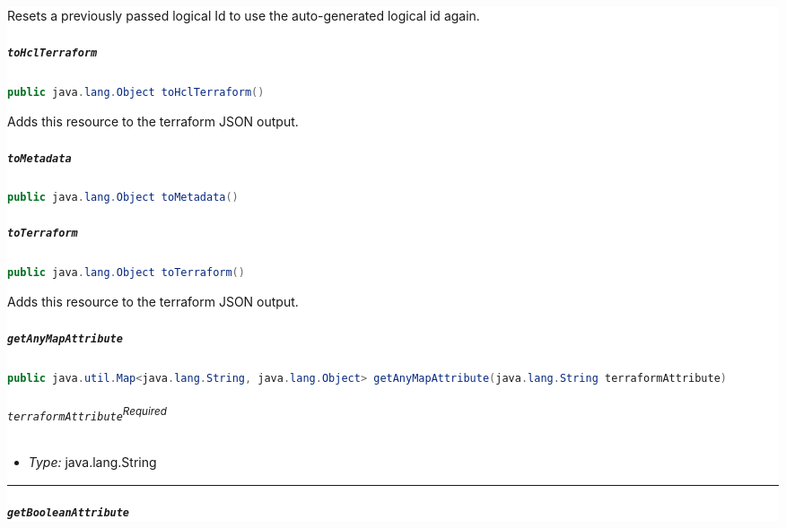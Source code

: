Resets a previously passed logical Id to use the auto-generated logical id again.

##### `toHclTerraform` <a name="toHclTerraform" id="@cdktf/provider-cloudflare.dataCloudflareWorkersForPlatformsDispatchNamespace.DataCloudflareWorkersForPlatformsDispatchNamespace.toHclTerraform"></a>

```java
public java.lang.Object toHclTerraform()
```

Adds this resource to the terraform JSON output.

##### `toMetadata` <a name="toMetadata" id="@cdktf/provider-cloudflare.dataCloudflareWorkersForPlatformsDispatchNamespace.DataCloudflareWorkersForPlatformsDispatchNamespace.toMetadata"></a>

```java
public java.lang.Object toMetadata()
```

##### `toTerraform` <a name="toTerraform" id="@cdktf/provider-cloudflare.dataCloudflareWorkersForPlatformsDispatchNamespace.DataCloudflareWorkersForPlatformsDispatchNamespace.toTerraform"></a>

```java
public java.lang.Object toTerraform()
```

Adds this resource to the terraform JSON output.

##### `getAnyMapAttribute` <a name="getAnyMapAttribute" id="@cdktf/provider-cloudflare.dataCloudflareWorkersForPlatformsDispatchNamespace.DataCloudflareWorkersForPlatformsDispatchNamespace.getAnyMapAttribute"></a>

```java
public java.util.Map<java.lang.String, java.lang.Object> getAnyMapAttribute(java.lang.String terraformAttribute)
```

###### `terraformAttribute`<sup>Required</sup> <a name="terraformAttribute" id="@cdktf/provider-cloudflare.dataCloudflareWorkersForPlatformsDispatchNamespace.DataCloudflareWorkersForPlatformsDispatchNamespace.getAnyMapAttribute.parameter.terraformAttribute"></a>

- *Type:* java.lang.String

---

##### `getBooleanAttribute` <a name="getBooleanAttribute" id="@cdktf/provider-cloudflare.dataCloudflareWorkersForPlatformsDispatchNamespace.DataCloudflareWorkersForPlatformsDispatchNamespace.getBooleanAttribute"></a>
